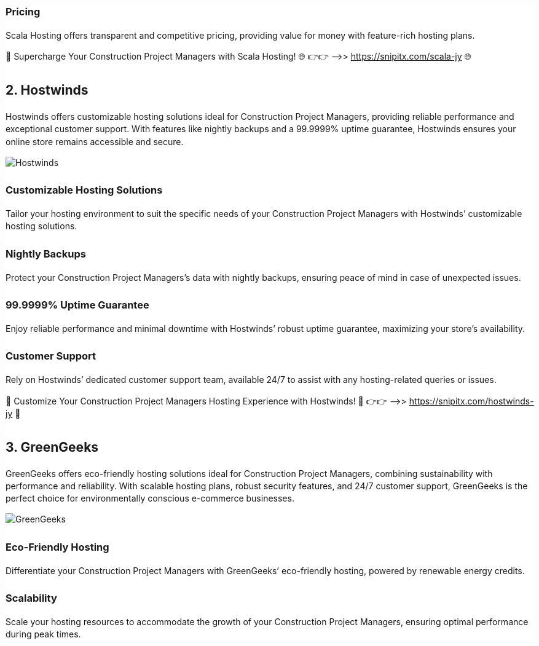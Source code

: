 ### Pricing
Scala Hosting offers transparent and competitive pricing, providing value for money with feature-rich hosting plans.

🚀 Supercharge Your Construction Project Managers with Scala Hosting! 🌐
👉👉 -->> https://snipitx.com/scala-jy 🌐

## 2. Hostwinds

Hostwinds offers customizable hosting solutions ideal for Construction Project Managers, providing reliable performance and exceptional customer support. With features like nightly backups and a 99.9999% uptime guarantee, Hostwinds ensures your online store remains accessible and secure.

![Hostwinds](https://i.imgur.com/53aSNXx.jpeg "Hostwinds Hosting")

### Customizable Hosting Solutions
Tailor your hosting environment to suit the specific needs of your Construction Project Managers with Hostwinds’ customizable hosting solutions.

### Nightly Backups
Protect your Construction Project Managers’s data with nightly backups, ensuring peace of mind in case of unexpected issues.

### 99.9999% Uptime Guarantee
Enjoy reliable performance and minimal downtime with Hostwinds’ robust uptime guarantee, maximizing your store’s availability.

### Customer Support
Rely on Hostwinds’ dedicated customer support team, available 24/7 to assist with any hosting-related queries or issues.

🌟 Customize Your Construction Project Managers Hosting Experience with Hostwinds! 🚀
👉👉 -->> https://snipitx.com/hostwinds-jy 🚀


## 3. GreenGeeks

GreenGeeks offers eco-friendly hosting solutions ideal for Construction Project Managers, combining sustainability with performance and reliability. With scalable hosting plans, robust security features, and 24/7 customer support, GreenGeeks is the perfect choice for environmentally conscious e-commerce businesses.

![GreenGeeks](https://i.imgur.com/eEwuntu.jpg "GreenGeeks Hosting")

### Eco-Friendly Hosting
Differentiate your Construction Project Managers with GreenGeeks’ eco-friendly hosting, powered by renewable energy credits.

### Scalability
Scale your hosting resources to accommodate the growth of your Construction Project Managers, ensuring optimal performance during peak times.
